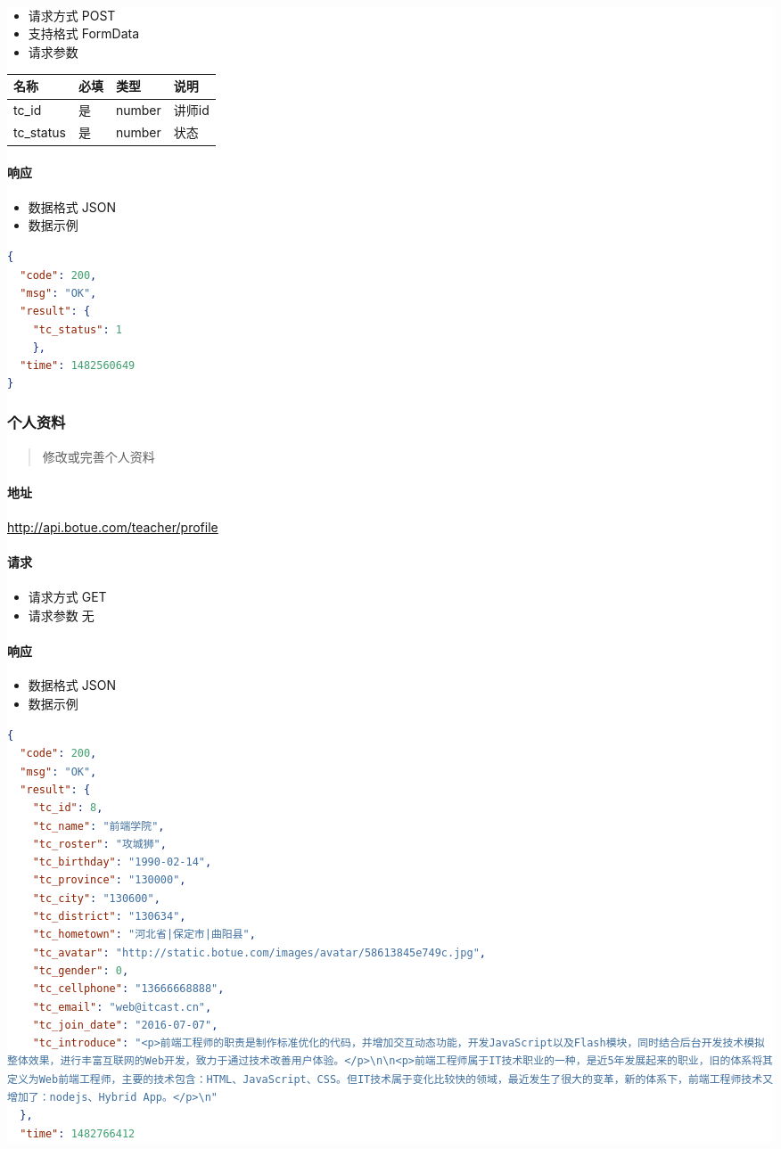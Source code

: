 * 请求方式 POST
* 支持格式 FormData
* 请求参数

| 名称      | 必填 | 类型     | 说明   |
|:--------|:---|:-------|:-----|
| tc_id | 是  | number | 讲师id |
| tc_status | 是  | number | 状态 |


#### 响应

* 数据格式 JSON
* 数据示例

```json
{
  "code": 200,
  "msg": "OK",
  "result": {
    "tc_status": 1
    },
  "time": 1482560649
}
```

### 个人资料

> 修改或完善个人资料

#### 地址

http://api.botue.com/teacher/profile

#### 请求

* 请求方式 GET
* 请求参数 无

#### 响应

* 数据格式 JSON
* 数据示例

```json
{
  "code": 200,
  "msg": "OK",
  "result": {
    "tc_id": 8,
    "tc_name": "前端学院",
    "tc_roster": "攻城狮",
    "tc_birthday": "1990-02-14",
    "tc_province": "130000",
    "tc_city": "130600",
    "tc_district": "130634",
    "tc_hometown": "河北省|保定市|曲阳县",
    "tc_avatar": "http://static.botue.com/images/avatar/58613845e749c.jpg",
    "tc_gender": 0,
    "tc_cellphone": "13666668888",
    "tc_email": "web@itcast.cn",
    "tc_join_date": "2016-07-07",
    "tc_introduce": "<p>前端工程师的职责是制作标准优化的代码，并增加交互动态功能，开发JavaScript以及Flash模块，同时结合后台开发技术模拟整体效果，进行丰富互联网的Web开发，致力于通过技术改善用户体验。</p>\n\n<p>前端工程师属于IT技术职业的一种，是近5年发展起来的职业，旧的体系将其定义为Web前端工程师，主要的技术包含：HTML、JavaScript、CSS。但IT技术属于变化比较快的领域，最近发生了很大的变革，新的体系下，前端工程师技术又增加了：nodejs、Hybrid App。</p>\n"
  },
  "time": 1482766412
```
